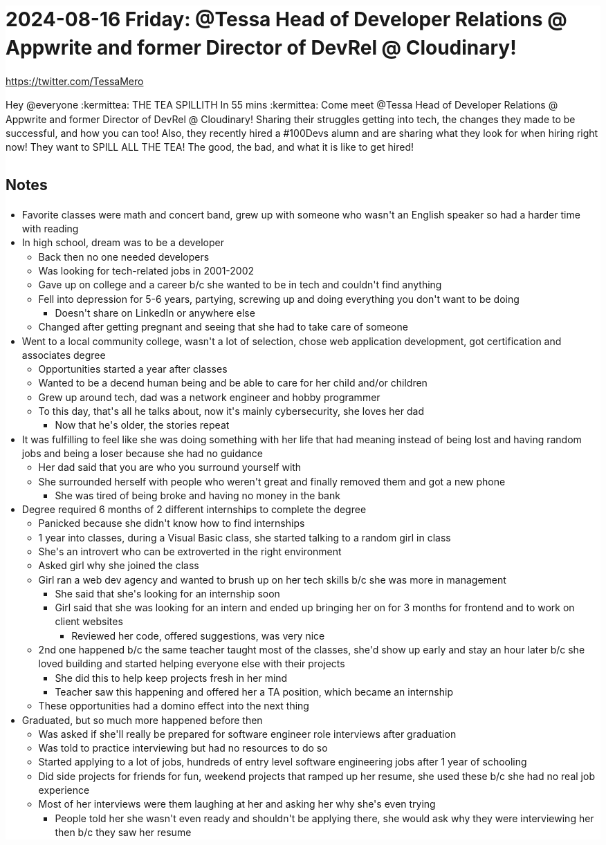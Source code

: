 # 2024-08-16 Friday: @Tessa Head of Developer Relations @ Appwrite and former Director of DevRel @ Cloudinary!

https://twitter.com/TessaMero

Hey @everyone  :kermittea: THE TEA SPILLITH In 55 mins  :kermittea:
Come meet @Tessa Head of Developer Relations @ Appwrite and former Director of DevRel @ Cloudinary! 
Sharing their struggles getting into tech, the changes they made to be successful, and how you can too! 
Also, they recently hired a #100Devs alumn and are sharing what they look for when hiring right now! 
They want to SPILL ALL THE TEA! The good, the bad, and what it is like to get hired! 

## Notes

- Favorite classes were math and concert band, grew up with someone who wasn't an English speaker so had a harder time with reading
- In high school, dream was to be a developer
    - Back then no one needed developers
    - Was looking for tech-related jobs in 2001-2002
    - Gave up on college and a career b/c she wanted to be in tech and couldn't find anything
    - Fell into depression for 5-6 years, partying, screwing up and doing everything you don't want to be doing
        - Doesn't share on LinkedIn or anywhere else
    - Changed after getting pregnant and seeing that she had to take care of someone
- Went to a local community college, wasn't a lot of selection, chose web application development, got certification and associates degree
    - Opportunities started a year after classes
    - Wanted to be a decend human being and be able to care for her child and/or children
    - Grew up around tech, dad was a network engineer and hobby programmer
    - To this day, that's all he talks about, now it's mainly cybersecurity, she loves her dad
        - Now that he's older, the stories repeat
- It was fulfilling to feel like she was doing something with her life that had meaning instead of being lost and having random jobs and being a loser because she had no guidance
    - Her dad said that you are who you surround yourself with
    - She surrounded herself with people who weren't great and finally removed them and got a new phone
        - She was tired of being broke and having no money in the bank
- Degree required 6 months of 2 different internships to complete the degree
    - Panicked because she didn't know how to find internships
    - 1 year into classes, during a Visual Basic class, she started talking to a random girl in class
    - She's an introvert who can be extroverted in the right environment
    - Asked girl why she joined the class
    - Girl ran a web dev agency and wanted to brush up on her tech skills b/c she was more in management
        - She said that she's looking for an internship soon
        - Girl said that she was looking for an intern and ended up bringing her on for 3 months for frontend and to work on client websites
            - Reviewed her code, offered suggestions, was very nice
    - 2nd one happened b/c the same teacher taught most of the classes, she'd show up early and stay an hour later b/c she loved building and started helping everyone else with their projects
        - She did this to help keep projects fresh in her mind
        - Teacher saw this happening and offered her a TA position, which became an internship
    - These opportunities had a domino effect into the next thing
- Graduated, but so much more happened before then
    - Was asked if she'll really be prepared for software engineer role interviews after graduation
    - Was told to practice interviewing but had no resources to do so
    - Started applying to a lot of jobs, hundreds of entry level software engineering jobs after 1 year of schooling
    - Did side projects for friends for fun, weekend projects that ramped up her resume, she used these b/c she had no real job experience
    - Most of her interviews were them laughing at her and asking her why she's even trying
        - People told her she wasn't even ready and shouldn't be applying there, she would ask why they were interviewing her then b/c they saw her resume